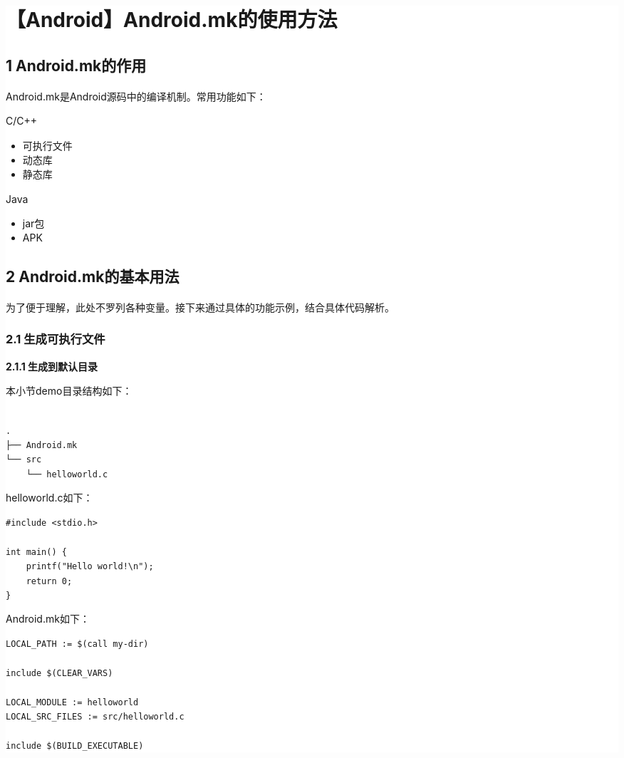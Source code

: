 # 【Android】Android.mk的使用方法



## 1 Android.mk的作用

Android.mk是Android源码中的编译机制。常用功能如下：

C/C++

- 可执行文件
- 动态库
- 静态库

Java

- jar包
- APK

## 2 Android.mk的基本用法

为了便于理解，此处不罗列各种变量。接下来通过具体的功能示例，结合具体代码解析。

### 2.1 生成可执行文件

**2.1.1 生成到默认目录**

本小节demo目录结构如下：

```

.
├── Android.mk
└── src
    └── helloworld.c
```

helloworld.c如下：

```
#include <stdio.h>

int main() {
	printf("Hello world!\n");
	return 0;
}
```

Android.mk如下：

```
LOCAL_PATH := $(call my-dir)

include $(CLEAR_VARS)

LOCAL_MODULE := helloworld
LOCAL_SRC_FILES := src/helloworld.c

include $(BUILD_EXECUTABLE)
```
